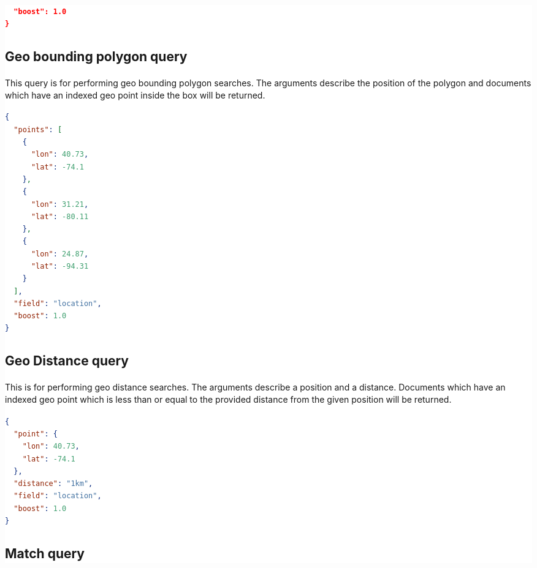 ```json
  "boost": 1.0
}
```


## Geo bounding polygon query

This query is for performing geo bounding polygon searches. The arguments describe the position of the polygon and documents which have an indexed geo point inside the box will be returned.

```json
{
  "points": [
    {
      "lon": 40.73,
      "lat": -74.1
    },
    {
      "lon": 31.21,
      "lat": -80.11
    },
    {
      "lon": 24.87,
      "lat": -94.31
    }
  ],
  "field": "location",
  "boost": 1.0
}
```


## Geo Distance query

This is for performing geo distance searches. The arguments describe a position and a distance.
Documents which have an indexed geo point which is less than or equal to the provided distance from the given position will be returned.

```json
{
  "point": {
    "lon": 40.73,
    "lat": -74.1
  },
  "distance": "1km",
  "field": "location",
  "boost": 1.0
}
```


## Match query
